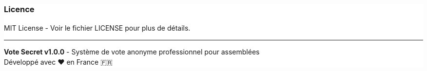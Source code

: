 ### Licence
MIT License - Voir le fichier LICENSE pour plus de détails.

---

**Vote Secret v1.0.0** - Système de vote anonyme professionnel pour assemblées  
Développé avec ❤️ en France 🇫🇷
